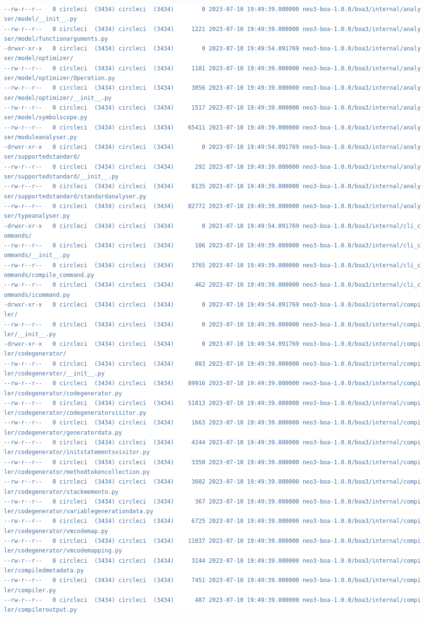 ```diff
--rw-r--r--   0 circleci  (3434) circleci  (3434)        0 2023-07-10 19:49:39.000000 neo3-boa-1.0.0/boa3/internal/analyser/model/__init__.py
--rw-r--r--   0 circleci  (3434) circleci  (3434)     1221 2023-07-10 19:49:39.000000 neo3-boa-1.0.0/boa3/internal/analyser/model/functionarguments.py
-drwxr-xr-x   0 circleci  (3434) circleci  (3434)        0 2023-07-10 19:49:54.091769 neo3-boa-1.0.0/boa3/internal/analyser/model/optimizer/
--rw-r--r--   0 circleci  (3434) circleci  (3434)     1181 2023-07-10 19:49:39.000000 neo3-boa-1.0.0/boa3/internal/analyser/model/optimizer/Operation.py
--rw-r--r--   0 circleci  (3434) circleci  (3434)     3056 2023-07-10 19:49:39.000000 neo3-boa-1.0.0/boa3/internal/analyser/model/optimizer/__init__.py
--rw-r--r--   0 circleci  (3434) circleci  (3434)     1517 2023-07-10 19:49:39.000000 neo3-boa-1.0.0/boa3/internal/analyser/model/symbolscope.py
--rw-r--r--   0 circleci  (3434) circleci  (3434)    65411 2023-07-10 19:49:39.000000 neo3-boa-1.0.0/boa3/internal/analyser/moduleanalyser.py
-drwxr-xr-x   0 circleci  (3434) circleci  (3434)        0 2023-07-10 19:49:54.091769 neo3-boa-1.0.0/boa3/internal/analyser/supportedstandard/
--rw-r--r--   0 circleci  (3434) circleci  (3434)      292 2023-07-10 19:49:39.000000 neo3-boa-1.0.0/boa3/internal/analyser/supportedstandard/__init__.py
--rw-r--r--   0 circleci  (3434) circleci  (3434)     8135 2023-07-10 19:49:39.000000 neo3-boa-1.0.0/boa3/internal/analyser/supportedstandard/standardanalyser.py
--rw-r--r--   0 circleci  (3434) circleci  (3434)    82772 2023-07-10 19:49:39.000000 neo3-boa-1.0.0/boa3/internal/analyser/typeanalyser.py
-drwxr-xr-x   0 circleci  (3434) circleci  (3434)        0 2023-07-10 19:49:54.091769 neo3-boa-1.0.0/boa3/internal/cli_commands/
--rw-r--r--   0 circleci  (3434) circleci  (3434)      106 2023-07-10 19:49:39.000000 neo3-boa-1.0.0/boa3/internal/cli_commands/__init__.py
--rw-r--r--   0 circleci  (3434) circleci  (3434)     3765 2023-07-10 19:49:39.000000 neo3-boa-1.0.0/boa3/internal/cli_commands/compile_command.py
--rw-r--r--   0 circleci  (3434) circleci  (3434)      462 2023-07-10 19:49:39.000000 neo3-boa-1.0.0/boa3/internal/cli_commands/icommand.py
-drwxr-xr-x   0 circleci  (3434) circleci  (3434)        0 2023-07-10 19:49:54.091769 neo3-boa-1.0.0/boa3/internal/compiler/
--rw-r--r--   0 circleci  (3434) circleci  (3434)        0 2023-07-10 19:49:39.000000 neo3-boa-1.0.0/boa3/internal/compiler/__init__.py
-drwxr-xr-x   0 circleci  (3434) circleci  (3434)        0 2023-07-10 19:49:54.091769 neo3-boa-1.0.0/boa3/internal/compiler/codegenerator/
--rw-r--r--   0 circleci  (3434) circleci  (3434)      883 2023-07-10 19:49:39.000000 neo3-boa-1.0.0/boa3/internal/compiler/codegenerator/__init__.py
--rw-r--r--   0 circleci  (3434) circleci  (3434)    89916 2023-07-10 19:49:39.000000 neo3-boa-1.0.0/boa3/internal/compiler/codegenerator/codegenerator.py
--rw-r--r--   0 circleci  (3434) circleci  (3434)    51813 2023-07-10 19:49:39.000000 neo3-boa-1.0.0/boa3/internal/compiler/codegenerator/codegeneratorvisitor.py
--rw-r--r--   0 circleci  (3434) circleci  (3434)     1663 2023-07-10 19:49:39.000000 neo3-boa-1.0.0/boa3/internal/compiler/codegenerator/generatordata.py
--rw-r--r--   0 circleci  (3434) circleci  (3434)     4244 2023-07-10 19:49:39.000000 neo3-boa-1.0.0/boa3/internal/compiler/codegenerator/initstatementsvisitor.py
--rw-r--r--   0 circleci  (3434) circleci  (3434)     3350 2023-07-10 19:49:39.000000 neo3-boa-1.0.0/boa3/internal/compiler/codegenerator/methodtokencollection.py
--rw-r--r--   0 circleci  (3434) circleci  (3434)     3602 2023-07-10 19:49:39.000000 neo3-boa-1.0.0/boa3/internal/compiler/codegenerator/stackmemento.py
--rw-r--r--   0 circleci  (3434) circleci  (3434)      367 2023-07-10 19:49:39.000000 neo3-boa-1.0.0/boa3/internal/compiler/codegenerator/variablegenerationdata.py
--rw-r--r--   0 circleci  (3434) circleci  (3434)     6725 2023-07-10 19:49:39.000000 neo3-boa-1.0.0/boa3/internal/compiler/codegenerator/vmcodemap.py
--rw-r--r--   0 circleci  (3434) circleci  (3434)    11037 2023-07-10 19:49:39.000000 neo3-boa-1.0.0/boa3/internal/compiler/codegenerator/vmcodemapping.py
--rw-r--r--   0 circleci  (3434) circleci  (3434)     3244 2023-07-10 19:49:39.000000 neo3-boa-1.0.0/boa3/internal/compiler/compiledmetadata.py
--rw-r--r--   0 circleci  (3434) circleci  (3434)     7451 2023-07-10 19:49:39.000000 neo3-boa-1.0.0/boa3/internal/compiler/compiler.py
--rw-r--r--   0 circleci  (3434) circleci  (3434)      487 2023-07-10 19:49:39.000000 neo3-boa-1.0.0/boa3/internal/compiler/compileroutput.py
```